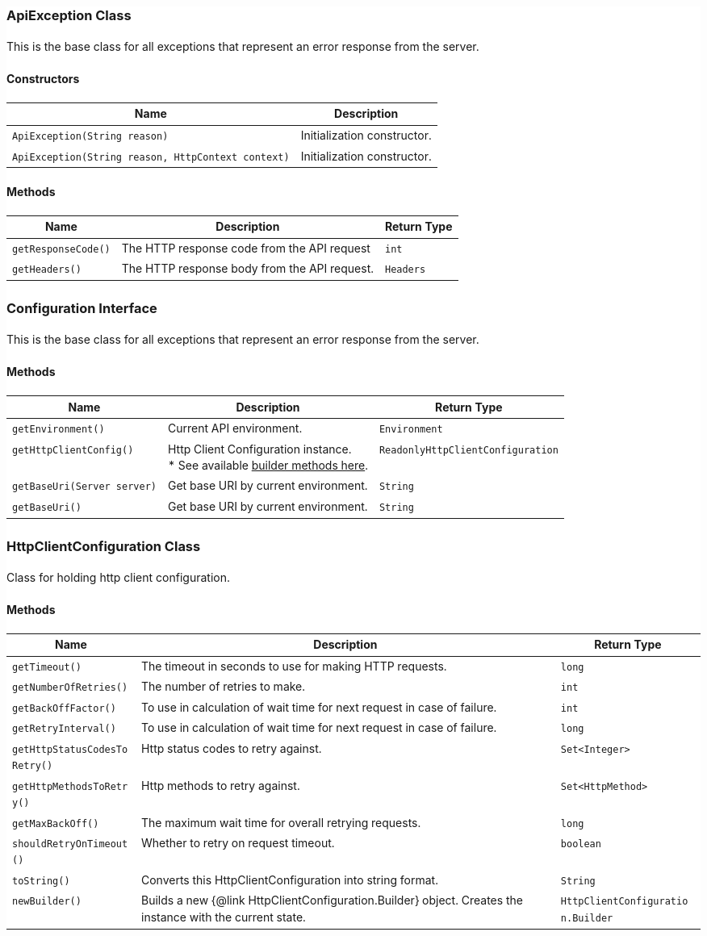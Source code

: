 ### ApiException Class

This is the base class for all exceptions that represent an error response from the server.

#### Constructors

| Name | Description |
|  --- | --- |
| `ApiException(String reason)` | Initialization constructor. |
| `ApiException(String reason, HttpContext context)` | Initialization constructor. |

#### Methods

| Name | Description | Return Type |
|  --- | --- | --- |
| `getResponseCode()` | The HTTP response code from the API request | `int` |
| `getHeaders()` | The HTTP response body from the API request. | `Headers` |

### Configuration Interface

This is the base class for all exceptions that represent an error response from the server.

#### Methods

| Name | Description | Return Type |
|  --- | --- | --- |
| `getEnvironment()` | Current API environment. | `Environment` |
| `getHttpClientConfig()` | Http Client Configuration instance.<br>* See available [builder methods here](#httpclientconfiguration.builder-class). | `ReadonlyHttpClientConfiguration` |
| `getBaseUri(Server server)` | Get base URI by current environment. | `String` |
| `getBaseUri()` | Get base URI by current environment. | `String` |

### HttpClientConfiguration Class

Class for holding http client configuration.

#### Methods

| Name | Description | Return Type |
|  --- | --- | --- |
| `getTimeout()` | The timeout in seconds to use for making HTTP requests. | `long` |
| `getNumberOfRetries()` | The number of retries to make. | `int` |
| `getBackOffFactor()` | To use in calculation of wait time for next request in case of failure. | `int` |
| `getRetryInterval()` | To use in calculation of wait time for next request in case of failure. | `long` |
| `getHttpStatusCodesToRetry()` | Http status codes to retry against. | `Set<Integer>` |
| `getHttpMethodsToRetry()` | Http methods to retry against. | `Set<HttpMethod>` |
| `getMaxBackOff()` | The maximum wait time for overall retrying requests. | `long` |
| `shouldRetryOnTimeout()` | Whether to retry on request timeout. | `boolean` |
| `toString()` | Converts this HttpClientConfiguration into string format. | `String` |
| `newBuilder()` | Builds a new {@link HttpClientConfiguration.Builder} object. Creates the instance with the current state. | `HttpClientConfiguration.Builder` |
